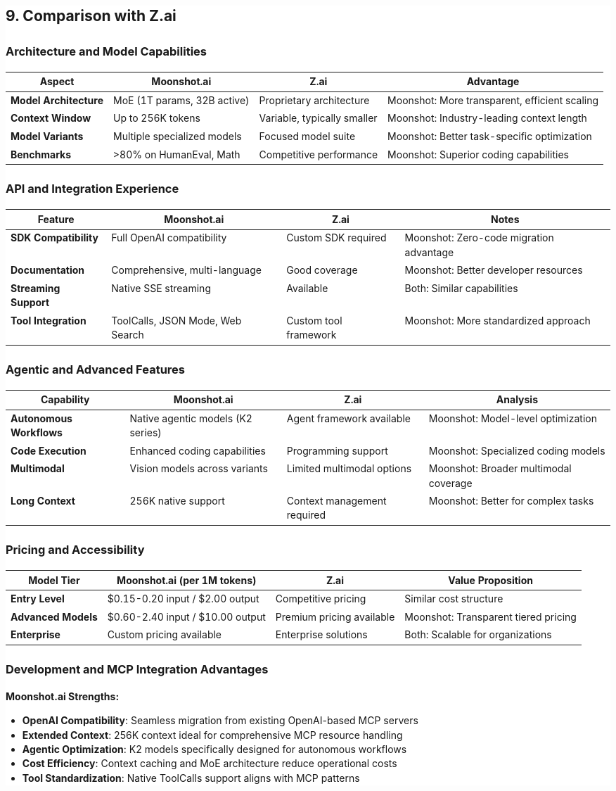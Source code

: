 
## 9. Comparison with Z.ai

### Architecture and Model Capabilities

| Aspect | Moonshot.ai | Z.ai | Advantage |
|---|---|---|---|
| **Model Architecture** | MoE (1T params, 32B active) | Proprietary architecture | Moonshot: More transparent, efficient scaling |
| **Context Window** | Up to 256K tokens | Variable, typically smaller | Moonshot: Industry-leading context length |
| **Model Variants** | Multiple specialized models | Focused model suite | Moonshot: Better task-specific optimization |
| **Benchmarks** | >80% on HumanEval, Math | Competitive performance | Moonshot: Superior coding capabilities |

### API and Integration Experience

| Feature | Moonshot.ai | Z.ai | Notes |
|---|---|---|---|
| **SDK Compatibility** | Full OpenAI compatibility | Custom SDK required | Moonshot: Zero-code migration advantage |
| **Documentation** | Comprehensive, multi-language | Good coverage | Moonshot: Better developer resources |
| **Streaming Support** | Native SSE streaming | Available | Both: Similar capabilities |
| **Tool Integration** | ToolCalls, JSON Mode, Web Search | Custom tool framework | Moonshot: More standardized approach |

### Agentic and Advanced Features

| Capability | Moonshot.ai | Z.ai | Analysis |
|---|---|---|---|
| **Autonomous Workflows** | Native agentic models (K2 series) | Agent framework available | Moonshot: Model-level optimization |
| **Code Execution** | Enhanced coding capabilities | Programming support | Moonshot: Specialized coding models |
| **Multimodal** | Vision models across variants | Limited multimodal options | Moonshot: Broader multimodal coverage |
| **Long Context** | 256K native support | Context management required | Moonshot: Better for complex tasks |

### Pricing and Accessibility

| Model Tier | Moonshot.ai (per 1M tokens) | Z.ai | Value Proposition |
|---|---|---|---|
| **Entry Level** | $0.15-0.20 input / $2.00 output | Competitive pricing | Similar cost structure |
| **Advanced Models** | $0.60-2.40 input / $10.00 output | Premium pricing available | Moonshot: Transparent tiered pricing |
| **Enterprise** | Custom pricing available | Enterprise solutions | Both: Scalable for organizations |

### Development and MCP Integration Advantages

**Moonshot.ai Strengths:**
- **OpenAI Compatibility**: Seamless migration from existing OpenAI-based MCP servers
- **Extended Context**: 256K context ideal for comprehensive MCP resource handling
- **Agentic Optimization**: K2 models specifically designed for autonomous workflows
- **Cost Efficiency**: Context caching and MoE architecture reduce operational costs
- **Tool Standardization**: Native ToolCalls support aligns with MCP patterns
